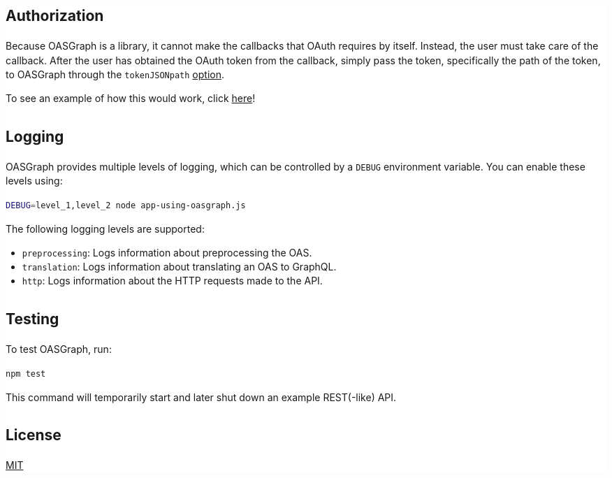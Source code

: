 
## Authorization
Because OASGraph is a library, it cannot make the callbacks that OAuth requires by itself. Instead, the user must take care of the callback. After the user has obtained the OAuth token from the callback, simply pass the token, specifically the path of the token, to OASGraph through the `tokenJSONpath` [option](./README.md#options).

To see an example of how this would work, click [here](https://github.ibm.com/apiharmony/oasgraph-oauth-github-example)!


## Logging
OASGraph provides multiple levels of logging, which can be controlled by a `DEBUG` environment variable. You can enable these levels using:

```bash
DEBUG=level_1,level_2 node app-using-oasgraph.js
```

The following logging levels are supported:

* `preprocessing`: Logs information about preprocessing the OAS.
* `translation`: Logs information about translating an OAS to GraphQL.
* `http`: Logs information about the HTTP requests made to the API.


## Testing
To test OASGraph, run:

```bash
npm test
```

This command will temporarily start and later shut down an example REST(-like) API.


## License
[MIT](./LICENSE.md)